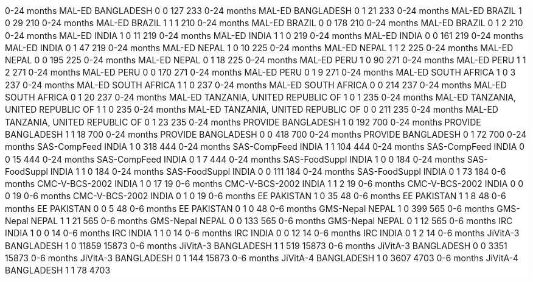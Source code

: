 0-24 months   MAL-ED           BANGLADESH                     0                  0      127     233
0-24 months   MAL-ED           BANGLADESH                     0                  1       21     233
0-24 months   MAL-ED           BRAZIL                         1                  0       29     210
0-24 months   MAL-ED           BRAZIL                         1                  1        1     210
0-24 months   MAL-ED           BRAZIL                         0                  0      178     210
0-24 months   MAL-ED           BRAZIL                         0                  1        2     210
0-24 months   MAL-ED           INDIA                          1                  0       11     219
0-24 months   MAL-ED           INDIA                          1                  1        0     219
0-24 months   MAL-ED           INDIA                          0                  0      161     219
0-24 months   MAL-ED           INDIA                          0                  1       47     219
0-24 months   MAL-ED           NEPAL                          1                  0       10     225
0-24 months   MAL-ED           NEPAL                          1                  1        2     225
0-24 months   MAL-ED           NEPAL                          0                  0      195     225
0-24 months   MAL-ED           NEPAL                          0                  1       18     225
0-24 months   MAL-ED           PERU                           1                  0       90     271
0-24 months   MAL-ED           PERU                           1                  1        2     271
0-24 months   MAL-ED           PERU                           0                  0      170     271
0-24 months   MAL-ED           PERU                           0                  1        9     271
0-24 months   MAL-ED           SOUTH AFRICA                   1                  0        3     237
0-24 months   MAL-ED           SOUTH AFRICA                   1                  1        0     237
0-24 months   MAL-ED           SOUTH AFRICA                   0                  0      214     237
0-24 months   MAL-ED           SOUTH AFRICA                   0                  1       20     237
0-24 months   MAL-ED           TANZANIA, UNITED REPUBLIC OF   1                  0        1     235
0-24 months   MAL-ED           TANZANIA, UNITED REPUBLIC OF   1                  1        0     235
0-24 months   MAL-ED           TANZANIA, UNITED REPUBLIC OF   0                  0      211     235
0-24 months   MAL-ED           TANZANIA, UNITED REPUBLIC OF   0                  1       23     235
0-24 months   PROVIDE          BANGLADESH                     1                  0      192     700
0-24 months   PROVIDE          BANGLADESH                     1                  1       18     700
0-24 months   PROVIDE          BANGLADESH                     0                  0      418     700
0-24 months   PROVIDE          BANGLADESH                     0                  1       72     700
0-24 months   SAS-CompFeed     INDIA                          1                  0      318     444
0-24 months   SAS-CompFeed     INDIA                          1                  1      104     444
0-24 months   SAS-CompFeed     INDIA                          0                  0       15     444
0-24 months   SAS-CompFeed     INDIA                          0                  1        7     444
0-24 months   SAS-FoodSuppl    INDIA                          1                  0        0     184
0-24 months   SAS-FoodSuppl    INDIA                          1                  1        0     184
0-24 months   SAS-FoodSuppl    INDIA                          0                  0      111     184
0-24 months   SAS-FoodSuppl    INDIA                          0                  1       73     184
0-6 months    CMC-V-BCS-2002   INDIA                          1                  0       17      19
0-6 months    CMC-V-BCS-2002   INDIA                          1                  1        2      19
0-6 months    CMC-V-BCS-2002   INDIA                          0                  0        0      19
0-6 months    CMC-V-BCS-2002   INDIA                          0                  1        0      19
0-6 months    EE               PAKISTAN                       1                  0       35      48
0-6 months    EE               PAKISTAN                       1                  1        8      48
0-6 months    EE               PAKISTAN                       0                  0        5      48
0-6 months    EE               PAKISTAN                       0                  1        0      48
0-6 months    GMS-Nepal        NEPAL                          1                  0      399     565
0-6 months    GMS-Nepal        NEPAL                          1                  1       21     565
0-6 months    GMS-Nepal        NEPAL                          0                  0      133     565
0-6 months    GMS-Nepal        NEPAL                          0                  1       12     565
0-6 months    IRC              INDIA                          1                  0        0      14
0-6 months    IRC              INDIA                          1                  1        0      14
0-6 months    IRC              INDIA                          0                  0       12      14
0-6 months    IRC              INDIA                          0                  1        2      14
0-6 months    JiVitA-3         BANGLADESH                     1                  0    11859   15873
0-6 months    JiVitA-3         BANGLADESH                     1                  1      519   15873
0-6 months    JiVitA-3         BANGLADESH                     0                  0     3351   15873
0-6 months    JiVitA-3         BANGLADESH                     0                  1      144   15873
0-6 months    JiVitA-4         BANGLADESH                     1                  0     3607    4703
0-6 months    JiVitA-4         BANGLADESH                     1                  1       78    4703